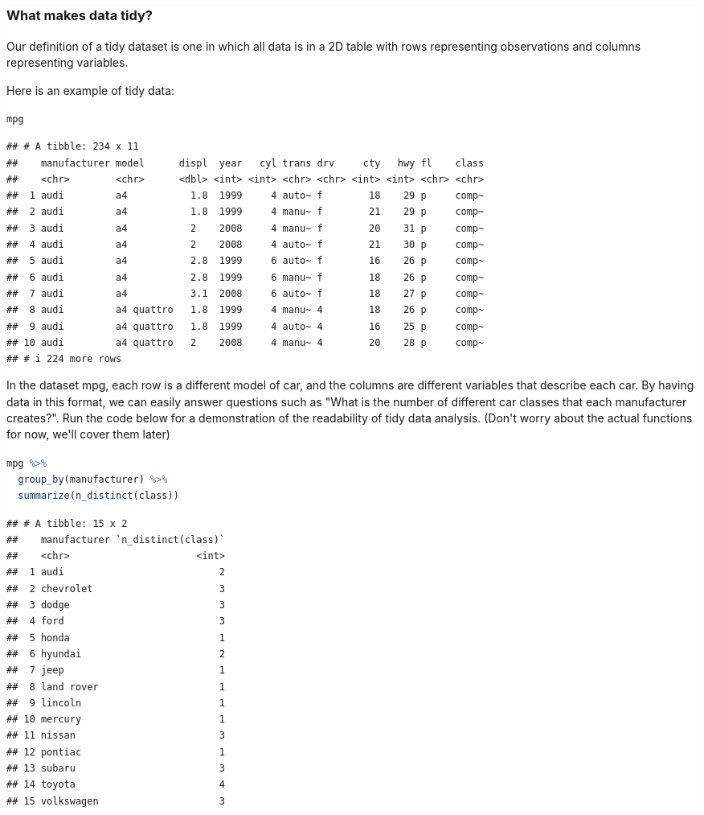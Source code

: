 ### What makes data tidy?

Our definition of a tidy dataset is one in which all data is in a 2D table with rows representing observations and columns representing variables.

Here is an example of tidy data:


```r
mpg
```

```
## # A tibble: 234 x 11
##    manufacturer model      displ  year   cyl trans drv     cty   hwy fl    class
##    <chr>        <chr>      <dbl> <int> <int> <chr> <chr> <int> <int> <chr> <chr>
##  1 audi         a4           1.8  1999     4 auto~ f        18    29 p     comp~
##  2 audi         a4           1.8  1999     4 manu~ f        21    29 p     comp~
##  3 audi         a4           2    2008     4 manu~ f        20    31 p     comp~
##  4 audi         a4           2    2008     4 auto~ f        21    30 p     comp~
##  5 audi         a4           2.8  1999     6 auto~ f        16    26 p     comp~
##  6 audi         a4           2.8  1999     6 manu~ f        18    26 p     comp~
##  7 audi         a4           3.1  2008     6 auto~ f        18    27 p     comp~
##  8 audi         a4 quattro   1.8  1999     4 manu~ 4        18    26 p     comp~
##  9 audi         a4 quattro   1.8  1999     4 auto~ 4        16    25 p     comp~
## 10 audi         a4 quattro   2    2008     4 manu~ 4        20    28 p     comp~
## # i 224 more rows
```

In the dataset mpg, each row is a different model of car, and the columns are different variables that describe each car. By having data in this format, we can easily answer questions such as "What is the number of different car classes that each manufacturer creates?". Run the code below for a demonstration of the readability of tidy data analysis. (Don't worry about the actual functions for now, we'll cover them later)


```r
mpg %>% 
  group_by(manufacturer) %>% 
  summarize(n_distinct(class))
```

```
## # A tibble: 15 x 2
##    manufacturer `n_distinct(class)`
##    <chr>                      <int>
##  1 audi                           2
##  2 chevrolet                      3
##  3 dodge                          3
##  4 ford                           3
##  5 honda                          1
##  6 hyundai                        2
##  7 jeep                           1
##  8 land rover                     1
##  9 lincoln                        1
## 10 mercury                        1
## 11 nissan                         3
## 12 pontiac                        1
## 13 subaru                         3
## 14 toyota                         4
## 15 volkswagen                     3
```
